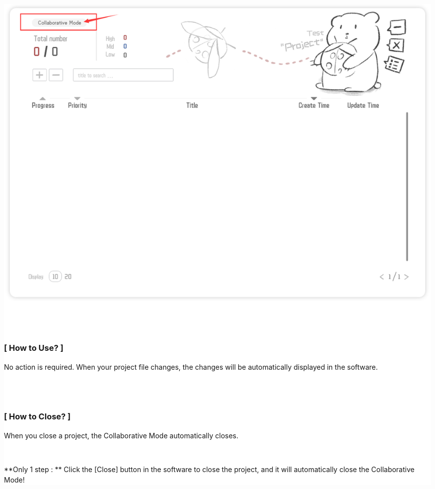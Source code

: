 ![Image](Image/49.png)

<br/>

<br/>

### [ How to Use? ]

No action is required. When your project file changes, the changes will be automatically displayed in the software.

<br/>

<br/>

### [ How to Close? ]

When you close a project, the Collaborative Mode automatically closes.

<br/>

**Only 1 step : ** Click the [Close] button in the software to close the project, and it will automatically close the Collaborative Mode!
